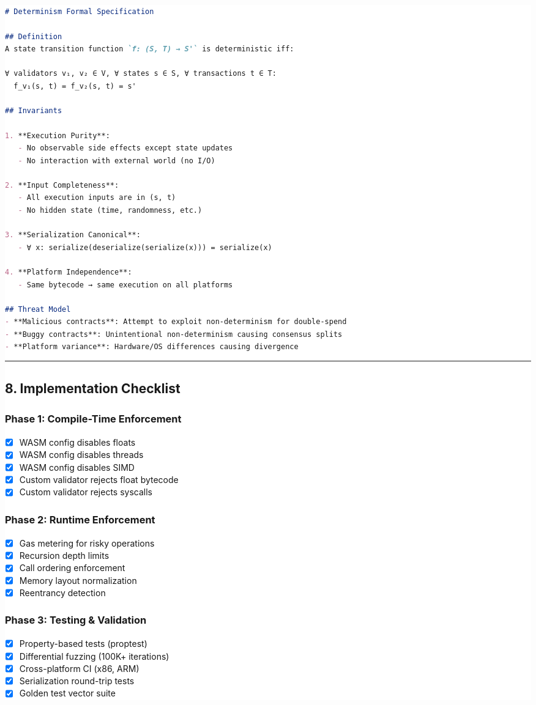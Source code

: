 ```markdown
# Determinism Formal Specification

## Definition
A state transition function `f: (S, T) → S'` is deterministic iff:

∀ validators v₁, v₂ ∈ V, ∀ states s ∈ S, ∀ transactions t ∈ T:
  f_v₁(s, t) = f_v₂(s, t) = s'

## Invariants

1. **Execution Purity**: 
   - No observable side effects except state updates
   - No interaction with external world (no I/O)

2. **Input Completeness**:
   - All execution inputs are in (s, t)
   - No hidden state (time, randomness, etc.)

3. **Serialization Canonical**:
   - ∀ x: serialize(deserialize(serialize(x))) = serialize(x)

4. **Platform Independence**:
   - Same bytecode → same execution on all platforms

## Threat Model
- **Malicious contracts**: Attempt to exploit non-determinism for double-spend
- **Buggy contracts**: Unintentional non-determinism causing consensus splits
- **Platform variance**: Hardware/OS differences causing divergence
```

---

## 8. Implementation Checklist

### Phase 1: Compile-Time Enforcement
- [x] WASM config disables floats
- [x] WASM config disables threads
- [x] WASM config disables SIMD
- [x] Custom validator rejects float bytecode
- [x] Custom validator rejects syscalls

### Phase 2: Runtime Enforcement
- [x] Gas metering for risky operations
- [x] Recursion depth limits
- [x] Call ordering enforcement
- [x] Memory layout normalization
- [x] Reentrancy detection

### Phase 3: Testing & Validation
- [x] Property-based tests (proptest)
- [x] Differential fuzzing (100K+ iterations)
- [x] Cross-platform CI (x86, ARM)
- [x] Serialization round-trip tests
- [x] Golden test vector suite
